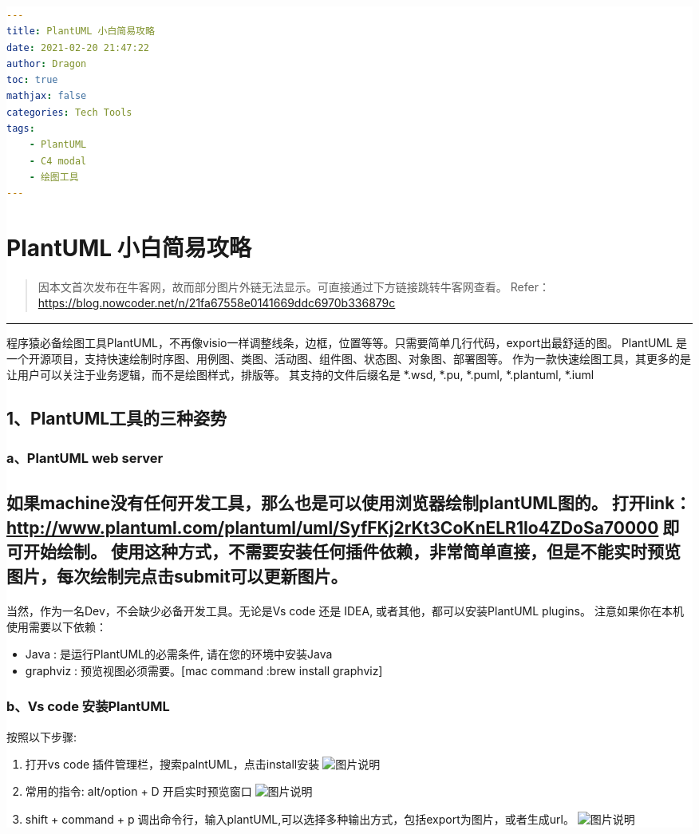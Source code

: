 ```yaml
---
title: PlantUML 小白简易攻略
date: 2021-02-20 21:47:22
author: Dragon
toc: true
mathjax: false
categories: Tech Tools
tags:
    - PlantUML
    - C4 modal
    - 绘图工具
---
```


# PlantUML 小白简易攻略

>因本文首次发布在牛客网，故而部分图片外链无法显示。可直接通过下方链接跳转牛客网查看。
>Refer：https://blog.nowcoder.net/n/21fa67558e0141669ddc6970b336879c
<hr>  
程序猿必备绘图工具PlantUML，不再像visio一样调整线条，边框，位置等等。只需要简单几行代码，export出最舒适的图。
PlantUML 是一个开源项目，支持快速绘制时序图、用例图、类图、活动图、组件图、状态图、对象图、部署图等。
作为一款快速绘图工具，其更多的是让用户可以关注于业务逻辑，而不是绘图样式，排版等。
其支持的文件后缀名是 *.wsd, *.pu, *.puml, *.plantuml, *.iuml

## 1、PlantUML工具的三种姿势

### a、PlantUML web server
如果machine没有任何开发工具，那么也是可以使用浏览器绘制plantUML图的。
打开link： http://www.plantuml.com/plantuml/uml/SyfFKj2rKt3CoKnELR1Io4ZDoSa70000
即可开始绘制。
使用这种方式，不需要安装任何插件依赖，非常简单直接，但是不能实时预览图片，每次绘制完点击submit可以更新图片。
---
当然，作为一名Dev，不会缺少必备开发工具。无论是Vs code 还是 IDEA, 或者其他，都可以安装PlantUML plugins。
注意如果你在本机使用需要以下依赖：
- Java : 是运行PlantUML的必需条件, 请在您的环境中安装Java
- graphviz : 预览视图必须需要。[mac command :brew install graphviz]

### b、Vs code 安装PlantUML
按照以下步骤:
1. 打开vs code 插件管理栏，搜索palntUML，点击install安装
![图片说明](https://uploadfiles.nowcoder.com/images/20210219/334329973_1613728295146/AA387DA4D88B64B00833E66FC06BE715 "图片标题") 

2. 常用的指令: alt/option + D 开启实时预览窗口
![图片说明](https://uploadfiles.nowcoder.com/images/20210219/334329973_1613729572686/5BED10922FBEB7B4EB6FB31C9B3F2644 "图片标题") 

3. shift + command + p 调出命令行，输入plantUML,可以选择多种输出方式，包括export为图片，或者生成url。
![图片说明](https://uploadfiles.nowcoder.com/images/20210219/334329973_1613729832900/15E90D7594E8F12655DD41F2C0A0992F "图片标题") 
